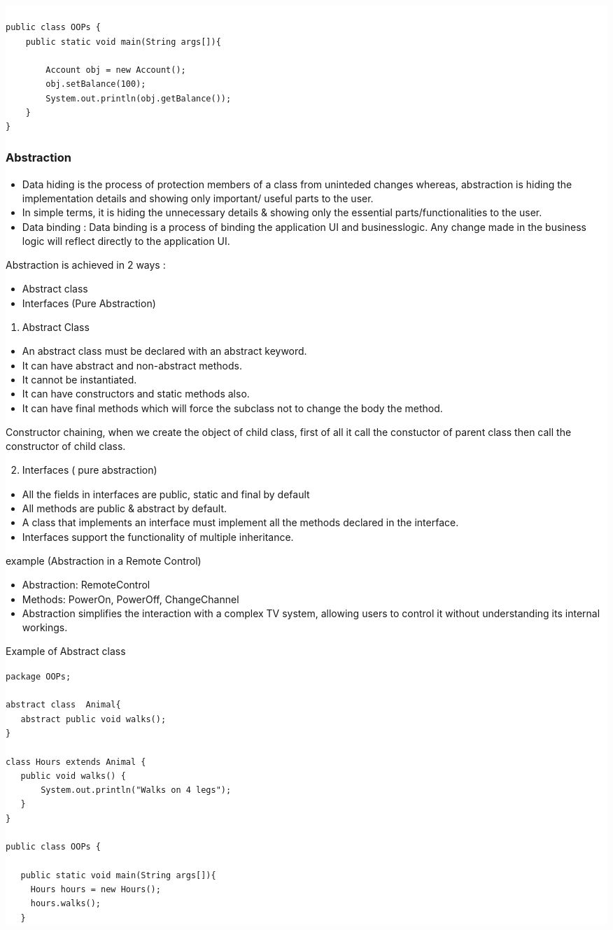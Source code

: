 ```

public class OOPs {
    public static void main(String args[]){
    
        Account obj = new Account();
        obj.setBalance(100);
        System.out.println(obj.getBalance());
    }
}
```

### Abstraction 
- Data hiding is the process of protection members of a class from uninteded changes whereas, abstraction is hiding the implementation details and showing only important/ useful parts to the user.
- In simple terms, it is hiding the unnecessary details & showing only the essential parts/functionalities to the user.
- Data binding : Data binding is a process of binding the application UI and businesslogic. Any change made in the business logic will reflect directly to the application UI.


Abstraction is achieved in 2 ways :
- Abstract class
- Interfaces (Pure Abstraction)

1. Abstract Class
- An abstract class must be declared with an abstract keyword.
- It can have abstract and non-abstract methods.
- It cannot be instantiated.
- It can have constructors and static methods also.
- It can have final methods which will force the subclass not to change the body the method.

Constructor chaining, when we create the object of child class, first of all it call the constuctor of parent class then call the constructor of child class.

2. Interfaces ( pure abstraction)
- All the fields in interfaces are public, static and final by default
- All methods are public & abstract by default.
- A class that implements an interface must implement all the methods declared in the interface.
- Interfaces support the functionality of multiple inheritance.

example (Abstraction in a Remote Control) 
- Abstraction: RemoteControl 
- Methods: PowerOn, PowerOff, ChangeChannel
- Abstraction simplifies the interaction with a complex TV system, allowing users to control it without understanding its internal workings.

 Example of Abstract class
 ```
package OOPs;

abstract class  Animal{
    abstract public void walks();
}

class Hours extends Animal {
    public void walks() {
        System.out.println("Walks on 4 legs");
    }
}

public class OOPs {

    public static void main(String args[]){
      Hours hours = new Hours();
      hours.walks();
    }
 ```
